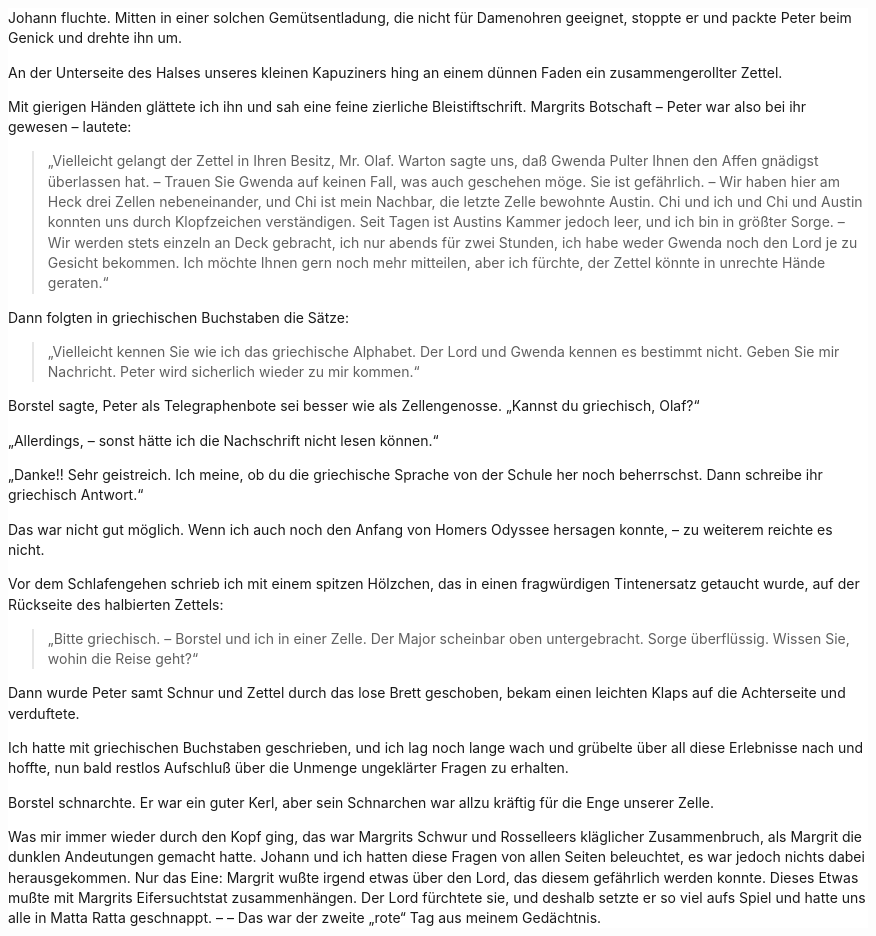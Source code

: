 Johann fluchte. Mitten in einer solchen Gemütsentladung, die nicht für
Damenohren geeignet, stoppte er und packte Peter beim Genick und drehte ihn um.

An der Unterseite des Halses unseres kleinen Kapuziners hing an einem dünnen
Faden ein zusammengerollter Zettel.

Mit gierigen Händen glättete ich ihn und sah eine feine zierliche
Bleistiftschrift. Margrits Botschaft – Peter war also bei ihr gewesen –
lautete:

> „Vielleicht gelangt der Zettel in Ihren Besitz, Mr. Olaf. Warton sagte uns, daß
Gwenda Pulter Ihnen den Affen gnädigst überlassen hat. – Trauen Sie Gwenda auf
keinen Fall, was auch geschehen möge. Sie ist gefährlich. – Wir haben hier am
Heck drei Zellen nebeneinander, und Chi ist mein Nachbar, die letzte Zelle
bewohnte Austin. Chi und ich und Chi und Austin konnten uns durch Klopfzeichen
verständigen. Seit Tagen ist Austins Kammer jedoch leer, und ich bin in größter
Sorge. – Wir werden stets einzeln an Deck gebracht, ich nur abends für zwei
Stunden, ich habe weder Gwenda noch den Lord je zu Gesicht bekommen. Ich möchte
Ihnen gern noch mehr mitteilen, aber ich fürchte, der Zettel könnte in unrechte
Hände geraten.“

Dann folgten in griechischen Buchstaben die Sätze:

> „Vielleicht kennen Sie wie ich das griechische Alphabet. Der Lord und Gwenda
kennen es bestimmt nicht. Geben Sie mir Nachricht. Peter wird sicherlich wieder
zu mir kommen.“

Borstel sagte, Peter als Telegraphenbote sei besser wie als Zellengenosse.
„Kannst du griechisch, Olaf?“

„Allerdings, – sonst hätte ich die Nachschrift nicht lesen können.“

„Danke!! Sehr geistreich. Ich meine, ob du die griechische Sprache von der
Schule her noch beherrschst. Dann schreibe ihr griechisch Antwort.“

Das war nicht gut möglich. Wenn ich auch noch den Anfang von Homers Odyssee
hersagen konnte, – zu weiterem reichte es nicht.

Vor dem Schlafengehen schrieb ich mit einem spitzen Hölzchen, das in einen
fragwürdigen Tintenersatz getaucht wurde, auf der Rückseite des halbierten
Zettels:

> „Bitte griechisch. – Borstel und ich in einer Zelle. Der Major scheinbar oben
untergebracht. Sorge überflüssig. Wissen Sie, wohin die Reise geht?“

Dann wurde Peter samt Schnur und Zettel durch das lose Brett geschoben, bekam
einen leichten Klaps auf die Achterseite und verduftete.

Ich hatte mit griechischen Buchstaben geschrieben, und ich lag noch lange wach
und grübelte über all diese Erlebnisse nach und hoffte, nun bald restlos
Aufschluß über die Unmenge ungeklärter Fragen zu erhalten.

Borstel schnarchte. Er war ein guter Kerl, aber sein Schnarchen war allzu
kräftig für die Enge unserer Zelle.

Was mir immer wieder durch den Kopf ging, das war Margrits Schwur und
Rosselleers kläglicher Zusammenbruch, als Margrit die dunklen Andeutungen
gemacht hatte. Johann und ich hatten diese Fragen von allen Seiten beleuchtet,
es war jedoch nichts dabei herausgekommen. Nur das Eine: Margrit wußte irgend
etwas über den Lord, das diesem gefährlich werden konnte. Dieses Etwas mußte
mit Margrits Eifersuchtstat zusammenhängen. Der Lord fürchtete sie, und deshalb
setzte er so viel aufs Spiel und hatte uns alle in Matta Ratta geschnappt. – –
Das war der zweite „rote“ Tag aus meinem Gedächtnis.
